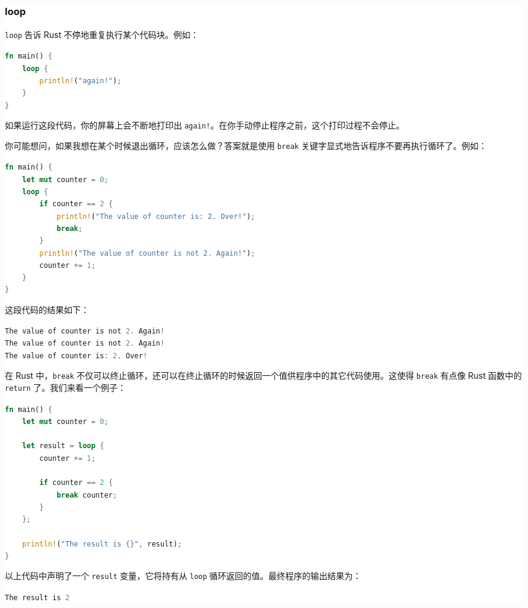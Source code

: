 ### loop

`loop` 告诉 Rust 不停地重复执行某个代码块。例如：
```rust
fn main() {
    loop {
        println!("again!");
    }
}
```
如果运行这段代码，你的屏幕上会不断地打印出 `again!`。在你手动停止程序之前，这个打印过程不会停止。

你可能想问，如果我想在某个时候退出循环，应该怎么做？答案就是使用 `break` 关键字显式地告诉程序不要再执行循环了。例如：
```rust
fn main() {
    let mut counter = 0;
    loop {
        if counter == 2 {
            println!("The value of counter is: 2. Over!");
            break;
        }
        println!("The value of counter is not 2. Again!");
        counter += 1;
    }
}
```
这段代码的结果如下：
```powershell
The value of counter is not 2. Again!
The value of counter is not 2. Again!
The value of counter is: 2. Over!
```

在 Rust 中，`break` 不仅可以终止循环，还可以在终止循环的时候返回一个值供程序中的其它代码使用。这使得 `break` 有点像 Rust 函数中的 `return` 了。我们来看一个例子：
```rust
fn main() {
    let mut counter = 0;

    let result = loop {
        counter += 1;

        if counter == 2 {
            break counter;
        }
    };

    println!("The result is {}", result);
}
```
以上代码中声明了一个 `result` 变量，它将持有从 `loop` 循环返回的值。最终程序的输出结果为：
```powershell
The result is 2
```
